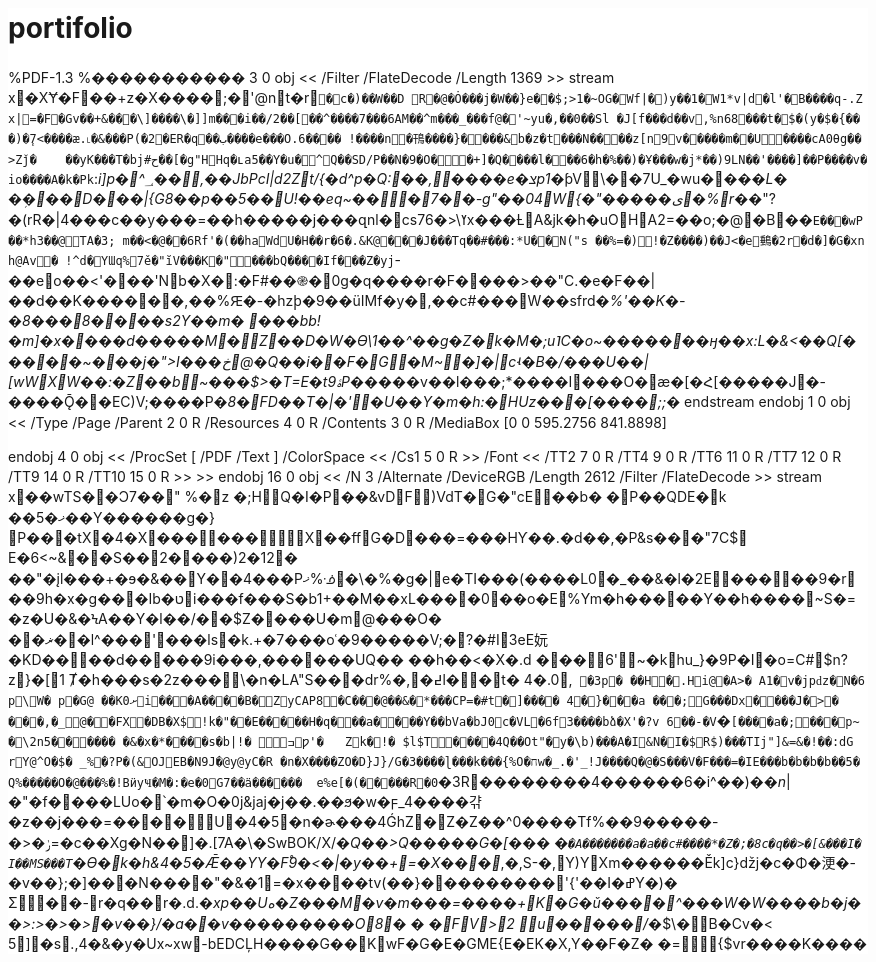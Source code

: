 # portifolio
%PDF-1.3
%�����������
3 0 obj
<< /Filter /FlateDecode /Length 1369 >>
stream
x�XɎ�F��+z�X����;�'@nt�r`�c�)��W��D
R�@�Ȯ���j�W��}e��$;>1�~OG�Wf|�)y��1�W1*v|d�l'�B����q-.Zx|=�F�Gv��+&���\]����\�]]m���i��/2��[��^����7���6AM��^m���_���f@�'~yu�,��0��Sl
�J[f���d��v,%n68 ���t�$�(y�$�{���)�ٕ7<����æ.˪�&���P(�2�ER�qب��޲����e���O.6����
!����n�鳱����}����&b�z�t���N����z[n9 v�����m��U����cA0θg��>Zǰ�	��yK���T�bj#ح��[�g"HHq�ʟa5��Y�u�^Q��SD/P��N�9�O�׿�+]�Q����l���6�h�%��)�Ұ���w�j*��)9LN��'����]��P����v�io����A�k�Pk`:*i]p�^؀��,��JbPcI|d2Zt/{�d^p�Q:��,����e�צp1*�ƥV\��7U_�wu����*L� �ܼ���D���|{G8��p��5��U!��eq~�� �7��-g"��04W{�"�����ى�%r��*"?�(rR�|4���c��y���=��h�����j���զnl�cs76� >\ߌx���ȽA&j k�h�uOHA2=��o;�@�B��`E���wP��*h3��@TA�3;
m��<�@��6Rf'�(��haWdU�H��r�6�.&K@���J���Tq��#���:*U��N("s ��%=�)!� Z����)��J<�e䳠�2r�d�]�G�xnh@Av�	!^d�YƜq%7ě�"ĭV���K�"󿍜���bQ����If���Z�yj`-��eo��<'���'Nb�X�:�F#��֎�0g�q����r�F����>��"C.�e�F��|��d��K������,��%Ԙ�-�hzϸ�9��üIMf�y�,��c#���W��sfrd�*%'��K�-�8���8����s2Y��m� ���bb!�m]�x����d�����M�Z��D�W�Ө\1��^��g�Z�k�M�;u˥C�o~�������ӈ��x:L�&<��Q[� ����~���j�">I���خ@�Q��i��F�G�M~׍�]�|cʵ�B�/���U��|[wWXW��:�Z��b~���$>�T=E�t9ۀP��*���v��l���;*����I���O�æ�[�Հ[�����J�-����Ǭ��EC)V;����P�*8�FD��T�|�'�U��Y�m�h:�HUz���[����;;*�
endstream
endobj
1 0 obj
<< /Type /Page /Parent 2 0 R /Resources 4 0 R /Contents 3 0 R /MediaBox [0 0 595.2756 841.8898]
>>
endobj
4 0 obj
<< /ProcSet [ /PDF /Text ] /ColorSpace << /Cs1 5 0 R >> /Font << /TT2 7 0 R
/TT4 9 0 R /TT6 11 0 R /TT7 12 0 R /TT9 14 0 R /TT10 15 0 R >> >>
endobj
16 0 obj
<< /N 3 /Alternate /DeviceRGB /Length 2612 /Filter /FlateDecode >>
stream
x��wTS��Ͻ7��" %�z	 �;HQ�I�P��&vDF)VdT�G�"cE��b�	�P��QDE�݌k	��5�ޚ��Y������g�}׺ P���tX�4�X���\���X��ffG�D���=���HƳ��.�d��,�P&s���"7C$ 
E�6<~&��S��2����)2�12�	��"�įl���+�ɘ�&��Y��4���Pޚ%ᣌ�\�%�g�|e�TI� ��(����L 0�_��&�l�2E��� ��9�r��9h� x�g���Ib�טi���f���S�b1+��M��xL����0��o�E%Ym�h�����Y��h����~S�=�z�U�&�ϞA��Y�l��/� �$Z����U �m@���O�  � �ޜ��l^���'���ls�k.+�7���oʿ�9�����V;�?�#I3eE妧�KD����d�����9i���,������UQ��	��h��<�X�.d
���6'~�khu_ }�9P�I�o= C#$n?z}�[1
Ⱦ�h���s�2z���\�n�LA"S���dr%�,�߄l��t�
4�.0,`
�3p�  ��H�.Hi@�A>� 
A1�v�jp ԁz�N�6p\W�
p�G@
��K0ށi���A����B�ZyCAP8�C���@��&�*���CP=�#t�]���� 4�}���a
� ��ٰ;G���Dx����J�>���� ,�_@��FX�DB�X$!k�"��E�����H�q���a����Y��bVa�bJ0՘c�VL�6f3����bձ�X'�?v	6��-�V`�`[����a�;���p~�\2n5��׌����
�&�x�*����s�b|!�
ߏƿ'�	Zk�!� $l$T����4Q��Ot"�y�\b)���A�I&N�I�$R$)���TIj"]&=&�!��:dGrY@^O�$� _%�?P�(&OJEB�N9J�@y@yC�R
�n�X����ZO�D}J}/G�3����ɭ���k���{%O�חw�_.�'_!J����Q�@�S���V�F���=�IE���b�b�b�b��5�Q%�����O�@���%�!BӥyҸ�M�:�e�0G7��ӓ������	e%e[�(�����R�0`�3R��������4������6�i^��)��*n*|�"�f����LUo�՝�m�O�0j&jaj�j��.��ϧ�w�ϝ_4����갺�z��j���=����U�4�5�n�ɚ���4ǴhZ�Z�Z��^0����Tf%��9�����-�>�ݫ=�c��Xg�N��]�.[7A�\�SwBOK/X/_�Q��>Q�����G�[��� �`�A�������a�a��c#����*�Z�;�8c�q��>�[&���I�I��MS���T`�ϴ�k�h&4�5�Ǣ��YY�F֠9�<�|�y��+=�X���_,�,S-�,Y)YXm������Ěk]c}ǆj�c�Φ�浭�-�v��};�]���N����"�&�1=�x����tv(��}���������'{'��I�ߝY�)�
Σ��-r�q��r�.d.�_xp��Uە�Z���M׍�v�m���=����+K�G�ǔ����^���W�W����b�j��>:>�>�>�v��}/�a��v���������O8�	�
�FV>2	u�����/�_$\�B�Cv�<	5]�s.,4�&�y�Ux~xw-bEDCĻH����G��KwF�G�E�GME{E�EK�X,Y��F�Z� �={$vr����K����